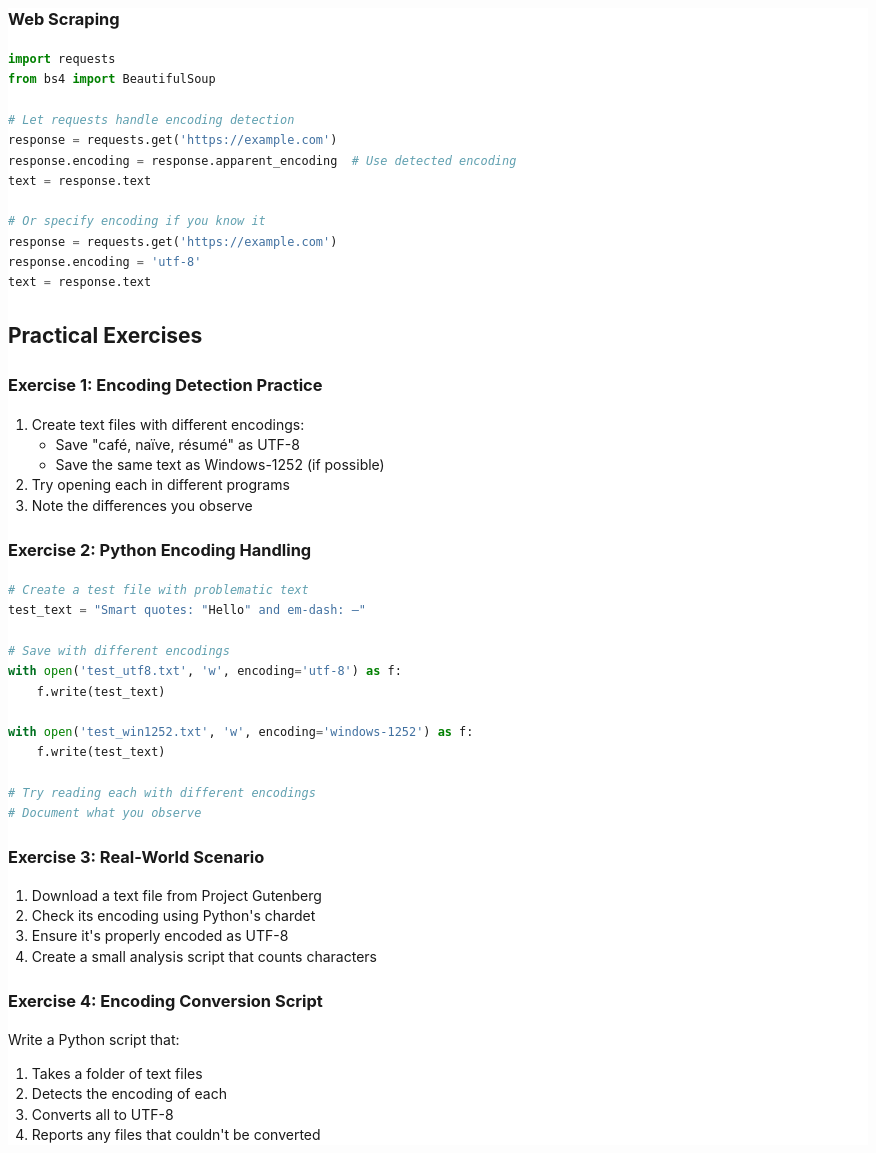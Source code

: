 ### Web Scraping
```python
import requests
from bs4 import BeautifulSoup

# Let requests handle encoding detection
response = requests.get('https://example.com')
response.encoding = response.apparent_encoding  # Use detected encoding
text = response.text

# Or specify encoding if you know it
response = requests.get('https://example.com')
response.encoding = 'utf-8'
text = response.text
```

## Practical Exercises

### Exercise 1: Encoding Detection Practice
1. Create text files with different encodings:
   - Save "café, naïve, résumé" as UTF-8
   - Save the same text as Windows-1252 (if possible)
2. Try opening each in different programs
3. Note the differences you observe

### Exercise 2: Python Encoding Handling
```python
# Create a test file with problematic text
test_text = "Smart quotes: "Hello" and em-dash: —"

# Save with different encodings
with open('test_utf8.txt', 'w', encoding='utf-8') as f:
    f.write(test_text)

with open('test_win1252.txt', 'w', encoding='windows-1252') as f:
    f.write(test_text)

# Try reading each with different encodings
# Document what you observe
```

### Exercise 3: Real-World Scenario
1. Download a text file from Project Gutenberg
2. Check its encoding using Python's chardet
3. Ensure it's properly encoded as UTF-8
4. Create a small analysis script that counts characters

### Exercise 4: Encoding Conversion Script
Write a Python script that:
1. Takes a folder of text files
2. Detects the encoding of each
3. Converts all to UTF-8
4. Reports any files that couldn't be converted
